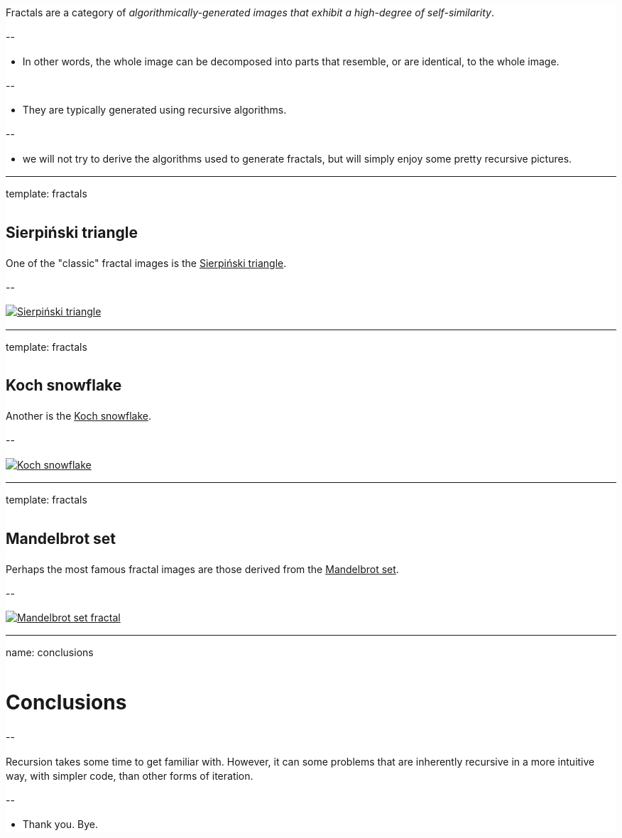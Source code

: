 Fractals are a category of _algorithmically-generated images that exhibit a high-degree of self-similarity_.

--

- In other words, the whole image can be decomposed into parts that resemble, or are identical, to the whole image.

--

- They are typically generated using recursive algorithms.

--

- we will not try to derive the algorithms used to generate fractals, but will simply enjoy some pretty recursive pictures.

---

template: fractals

## Sierpiński triangle

One of the "classic" fractal images is the [Sierpiński triangle](https://en.wikipedia.org/wiki/Sierpi%C5%84ski_triangle#Constructions).

--

[![Sierpiński triangle](../assets/recursion-sierpinski-triangle.gif)](../assets/recursion-sierpinski-triangle.gif)

---

template: fractals

## Koch snowflake

Another is the [Koch snowflake](https://en.wikipedia.org/wiki/Koch_snowflake).

--

[![Koch snowflake](../assets/recursion-koch-snowflake.gif)](../assets/recursion-koch-snowflake.gif)

---

template: fractals

## Mandelbrot set

Perhaps the most famous fractal images are those derived from the [Mandelbrot set](https://en.wikipedia.org/wiki/Mandelbrot_set).

--

[![Mandelbrot set fractal](../assets/recursion-mandelbrot.gif)](../assets/recursion-mandelbrot.gif)

---

name: conclusions

# Conclusions

--

Recursion takes some time to get familiar with. However, it can some problems that are inherently recursive in a more intuitive way, with simpler code, than other forms of iteration.

--

- Thank you. Bye.
